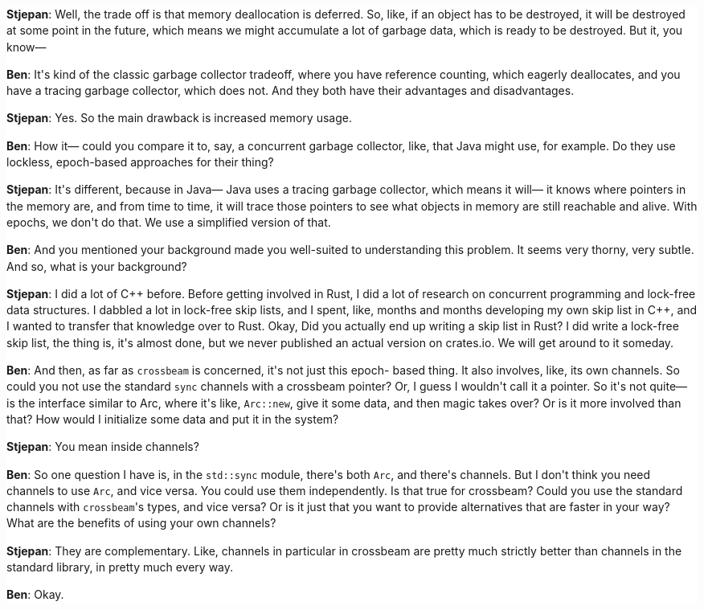 __Stjepan__: Well, the trade off is that memory deallocation is deferred. So,
like, if an object has to be destroyed, it will be destroyed at some point in
the future, which means we might accumulate a lot of garbage data, which is
ready to be destroyed. But it, you know—

__Ben__: It's kind of the classic garbage collector tradeoff, where you have
reference counting, which eagerly deallocates, and you have a tracing garbage
collector, which does not. And they both have their advantages and
disadvantages.

__Stjepan__: Yes. So the main drawback is increased memory usage.

__Ben__: How it— could you compare it to, say, a concurrent garbage collector,
like, that Java might use, for example. Do they use lockless, epoch-based
approaches for their thing?

__Stjepan__: It's different, because in Java— Java uses a tracing garbage
collector, which means it will— it knows where pointers in the memory are, and
from time to time, it will trace those pointers to see what objects in memory
are still reachable and alive. With epochs, we don't do that. We use a
simplified version of that.

__Ben__: And you mentioned your background made you well-suited to understanding
this problem. It seems very thorny, very subtle. And so, what is your
background?

__Stjepan__: I did a lot of C++ before. Before getting involved in Rust, I did a
lot of research on concurrent programming and lock-free data structures. I
dabbled a lot in lock-free skip lists, and I spent, like, months and months
developing my own skip list in C++, and I wanted to transfer that knowledge over
to Rust. Okay, Did you actually end up writing a skip list in Rust? I did write
a lock-free skip list, the thing is, it's almost done, but we never published an
actual version on crates.io. We will get around to it someday.

__Ben__: And then, as far as `crossbeam` is concerned, it's not just this epoch-
based thing. It also involves, like, its own channels. So could you not use the
standard `sync` channels with a crossbeam pointer? Or, I guess I wouldn't call
it a pointer. So it's not quite— is the interface similar to Arc, where it's
like, `Arc::new`, give it some data, and then magic takes over? Or is it more
involved than that? How would I initialize some data and put it in the system?

__Stjepan__: You mean inside channels?

__Ben__: So one question I have is, in the `std::sync` module, there's both
`Arc`, and there's channels. But I don't think you need channels to use `Arc`,
and vice versa. You could use them independently. Is that true for crossbeam?
Could you use the standard channels with `crossbeam`'s types, and vice versa? Or
is it just that you want to provide alternatives that are faster in your way?
What are the benefits of using your own channels?

__Stjepan__: They are complementary. Like, channels in particular in crossbeam
are pretty much strictly better than channels in the standard library, in pretty
much every way.

__Ben__: Okay.
